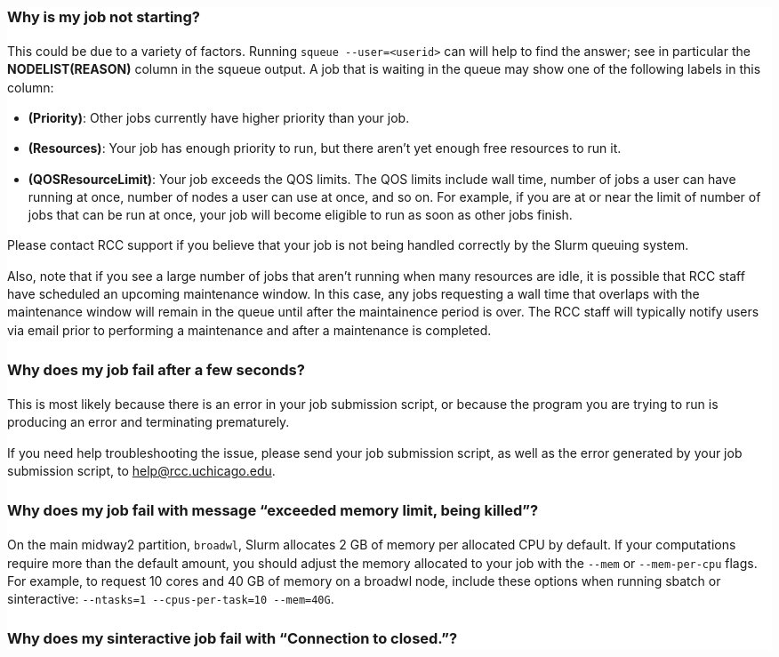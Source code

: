 ### Why is my job not starting?

This could be due to a variety of factors. Running
`squeue --user=<userid>` can will help to find the answer; see in
particular the **NODELIST(REASON)** column in the squeue output. A job
that is waiting in the queue may show one of the following labels in this
column:


* **(Priority)**: Other jobs currently have higher priority than your job.


* **(Resources)**: Your job has enough priority to run, but there
aren’t yet enough free resources to run it.


* **(QOSResourceLimit)**: Your job exceeds the QOS limits. The QOS
limits include wall time, number of jobs a user can have running at
once, number of nodes a user can use at once, and so on. For
example, if you are at or near the limit of number of jobs that can
be run at once, your job will become eligible to run as soon as
other jobs finish.

Please contact RCC support if you believe that your job is not being
handled correctly by the Slurm queuing system.

Also, note that if you see a large number of jobs that aren’t running
when many resources are idle, it is possible that RCC staff have
scheduled an upcoming maintenance window. In this case, any jobs
requesting a wall time that overlaps with the maintenance window will
remain in the queue until after the maintainence period is over. The
RCC staff will typically notify users via email prior to performing a
maintenance and after a maintenance is completed.

### Why does my job fail after a few seconds?

This is most likely because there is an error in your job submission
script, or because the program you are trying to run is producing
an error and terminating prematurely.

If you need help troubleshooting the issue, please send your job
submission script, as well as the error generated by your job
submission script, to [help@rcc.uchicago.edu](mailto:help@rcc.uchicago.edu).

### Why does my job fail with message “exceeded memory limit, being killed”?

On the main midway2 partition, `broadwl`, Slurm allocates 2 GB of
memory per allocated CPU by default. If your computations require more
than the default amount, you should adjust the memory allocated to
your job with the `--mem` or `--mem-per-cpu` flags. For
example, to request 10 cores and 40 GB of memory on a broadwl node,
include these options when running sbatch or sinteractive:
`--ntasks=1 --cpus-per-task=10 --mem=40G`.

### Why does my sinteractive job fail with “Connection to <host> closed.”?
